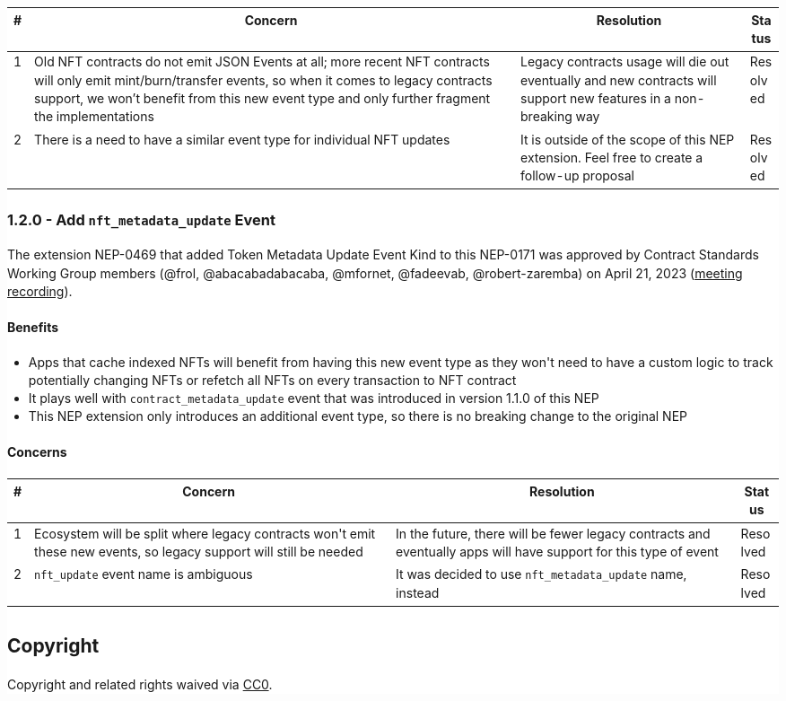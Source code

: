 | # | Concern | Resolution | Status |
| - | - | - | - |
| 1 | Old NFT contracts do not emit JSON Events at all; more recent NFT contracts will only emit mint/burn/transfer events, so when it comes to legacy contracts support, we won’t benefit from this new event type and only further fragment the implementations | Legacy contracts usage will die out eventually and new contracts will support new features in a non-breaking way | Resolved |
| 2 | There is a need to have a similar event type for individual NFT updates | It is outside of the scope of this NEP extension. Feel free to create a follow-up proposal | Resolved |

### 1.2.0 - Add `nft_metadata_update` Event

The extension NEP-0469 that added Token Metadata Update Event Kind to this NEP-0171 was approved by Contract Standards Working Group members (@frol, @abacabadabacaba, @mfornet, @fadeevab, @robert-zaremba) on April 21, 2023 ([meeting recording](https://youtu.be/KOIT8XDQNjM)).

#### Benefits

- Apps that cache indexed NFTs will benefit from having this new event type as they won't need to have a custom logic to track potentially changing NFTs or refetch all NFTs on every transaction to NFT contract
- It plays well with `contract_metadata_update` event that was introduced in version 1.1.0 of this NEP
- This NEP extension only introduces an additional event type, so there is no breaking change to the original NEP

#### Concerns

| # | Concern | Resolution | Status |
| - | - | - | - |
| 1 | Ecosystem will be split where legacy contracts won't emit these new events, so legacy support will still be needed | In the future, there will be fewer legacy contracts and eventually apps will have support for this type of event | Resolved |
| 2 | `nft_update` event name is ambiguous | It was decided to use `nft_metadata_update` name, instead | Resolved |

## Copyright

Copyright and related rights waived via [CC0](https://creativecommons.org/publicdomain/zero/1.0/).

[ERC-721]: https://eips.ethereum.org/EIPS/eip-721
[storage staking]: https://docs.near.org/concepts/storage/storage-staking
[gas]: https://docs.near.org/concepts/basics/transactions/gas
[Metadata]: https://github.com/near/NEPs/blob/master/neps/nep-0177.md
[Approval Management]: https://github.com/near/NEPs/blob/master/neps/nep-0178.md
[FT core]: https://github.com/near/NEPs/blob/master/neps/nep-0141.md
[Storage Management]: https://github.com/near/NEPs/blob/master/neps/nep-0145.md
[NFT Enumeration]: https://github.com/near/NEPs/blob/master/neps/nep-0181.md

